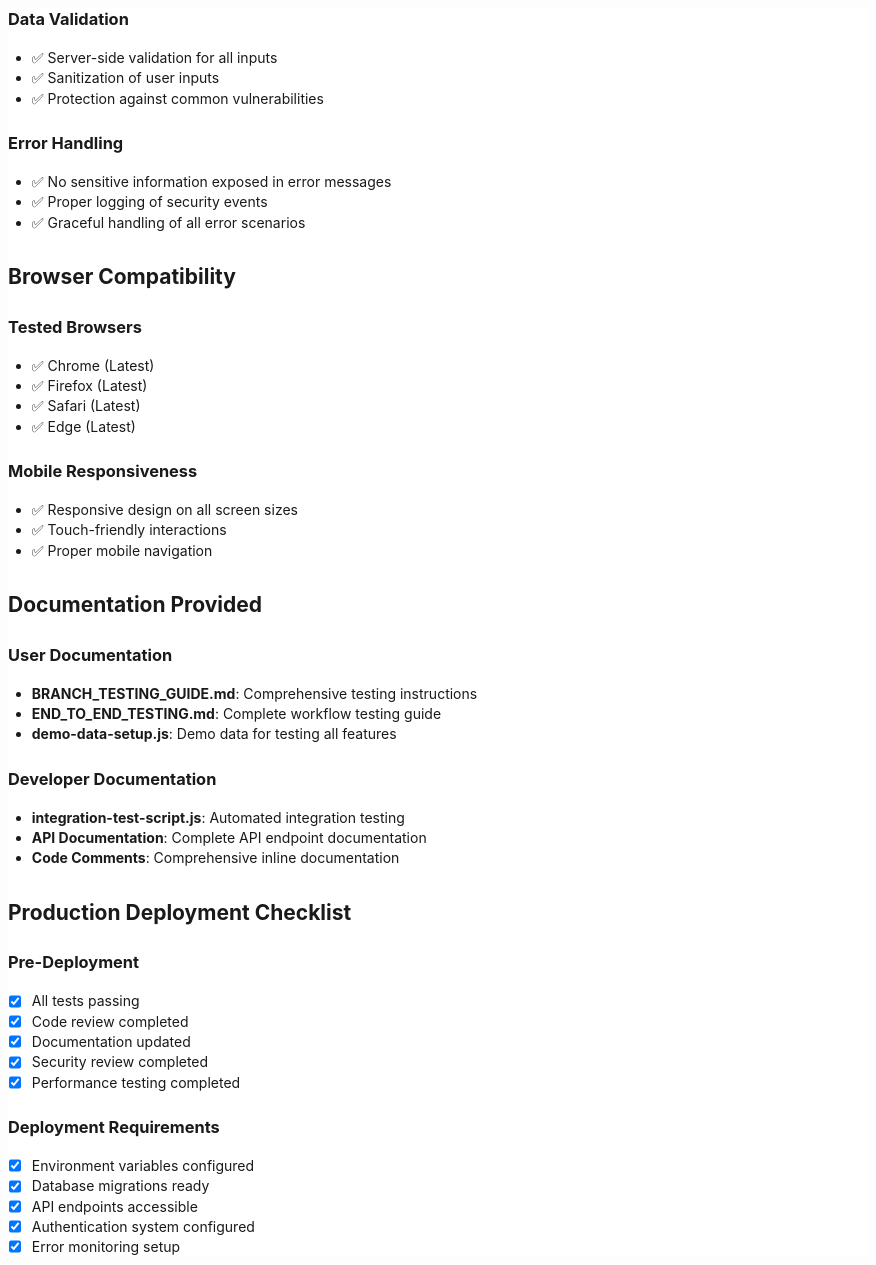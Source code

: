 ### Data Validation
- ✅ Server-side validation for all inputs
- ✅ Sanitization of user inputs
- ✅ Protection against common vulnerabilities

### Error Handling
- ✅ No sensitive information exposed in error messages
- ✅ Proper logging of security events
- ✅ Graceful handling of all error scenarios

## Browser Compatibility

### Tested Browsers
- ✅ Chrome (Latest)
- ✅ Firefox (Latest)
- ✅ Safari (Latest)
- ✅ Edge (Latest)

### Mobile Responsiveness
- ✅ Responsive design on all screen sizes
- ✅ Touch-friendly interactions
- ✅ Proper mobile navigation

## Documentation Provided

### User Documentation
- **BRANCH_TESTING_GUIDE.md**: Comprehensive testing instructions
- **END_TO_END_TESTING.md**: Complete workflow testing guide
- **demo-data-setup.js**: Demo data for testing all features

### Developer Documentation
- **integration-test-script.js**: Automated integration testing
- **API Documentation**: Complete API endpoint documentation
- **Code Comments**: Comprehensive inline documentation

## Production Deployment Checklist

### Pre-Deployment
- [x] All tests passing
- [x] Code review completed
- [x] Documentation updated
- [x] Security review completed
- [x] Performance testing completed

### Deployment Requirements
- [x] Environment variables configured
- [x] Database migrations ready
- [x] API endpoints accessible
- [x] Authentication system configured
- [x] Error monitoring setup
